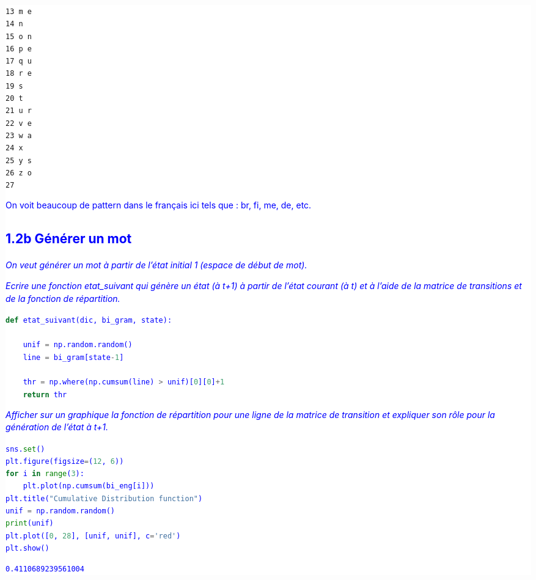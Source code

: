     13 m e
    14 n  
    15 o n
    16 p e
    17 q u
    18 r e
    19 s  
    20 t  
    21 u r
    22 v e
    23 w a
    24 x  
    25 y s
    26 z o
    27    


<font color="blue"> On voit beaucoup de pattern dans le français ici tels que : br, fi, me, de, etc. 

## 1.2b Générer un mot

*On veut générer un mot à partir de l’état initial 1 (espace de début de mot).*

*Ecrire une fonction etat_suivant qui génère un état (à t+1) à partir de l’état courant (à t) et à l’aide de la matrice de transitions et de la fonction de répartition.*


```python
def etat_suivant(dic, bi_gram, state):

    unif = np.random.random()
    line = bi_gram[state-1]

    thr = np.where(np.cumsum(line) > unif)[0][0]+1
    return thr
```

*Afficher sur un graphique la fonction de répartition pour une ligne de la matrice de transition et expliquer son rôle pour la génération de l’état à t+1.*


```python
sns.set()
plt.figure(figsize=(12, 6))
for i in range(3):
    plt.plot(np.cumsum(bi_eng[i]))
plt.title("Cumulative Distribution function")
unif = np.random.random()
print(unif)
plt.plot([0, 28], [unif, unif], c='red')
plt.show()
```

    0.4110689239561004
